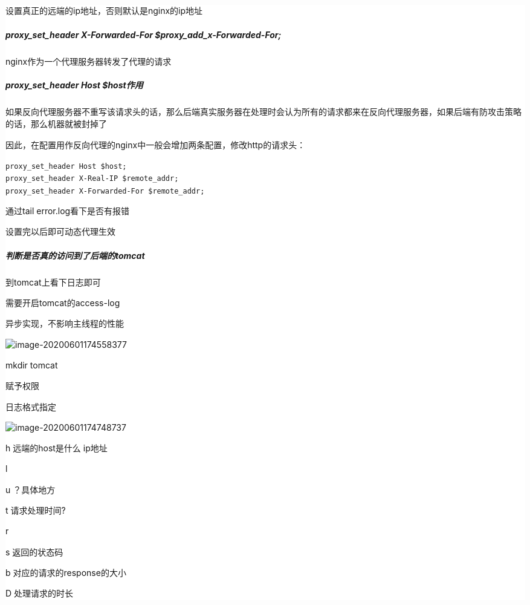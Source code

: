 设置真正的远端的ip地址，否则默认是nginx的ip地址

##### proxy_set_header X-Forwarded-For $proxy_add_x-Forwarded-For;

nginx作为一个代理服务器转发了代理的请求



##### proxy_set_header Host $host作用

如果反向代理服务器不重写该请求头的话，那么后端真实服务器在处理时会认为所有的请求都来在反向代理服务器，如果后端有防攻击策略的话，那么机器就被封掉了

因此，在配置用作反向代理的nginx中一般会增加两条配置，修改http的请求头：

```
proxy_set_header Host $host;
proxy_set_header X-Real-IP $remote_addr;
proxy_set_header X-Forwarded-For $remote_addr;
```



通过tail error.log看下是否有报错



设置完以后即可动态代理生效



##### 判断是否真的访问到了后端的tomcat

到tomcat上看下日志即可

需要开启tomcat的access-log

异步实现，不影响主线程的性能

![image-20200601174558377](C:\Users\Administrator\AppData\Roaming\Typora\typora-user-images\image-20200601174558377.png)

mkdir tomcat

赋予权限

日志格式指定

![image-20200601174748737](C:\Users\Administrator\AppData\Roaming\Typora\typora-user-images\image-20200601174748737.png)

h 远端的host是什么 ip地址

l 

u ？具体地方

t 请求处理时间?

r 

s 返回的状态码

b 对应的请求的response的大小

D 处理请求的时长
